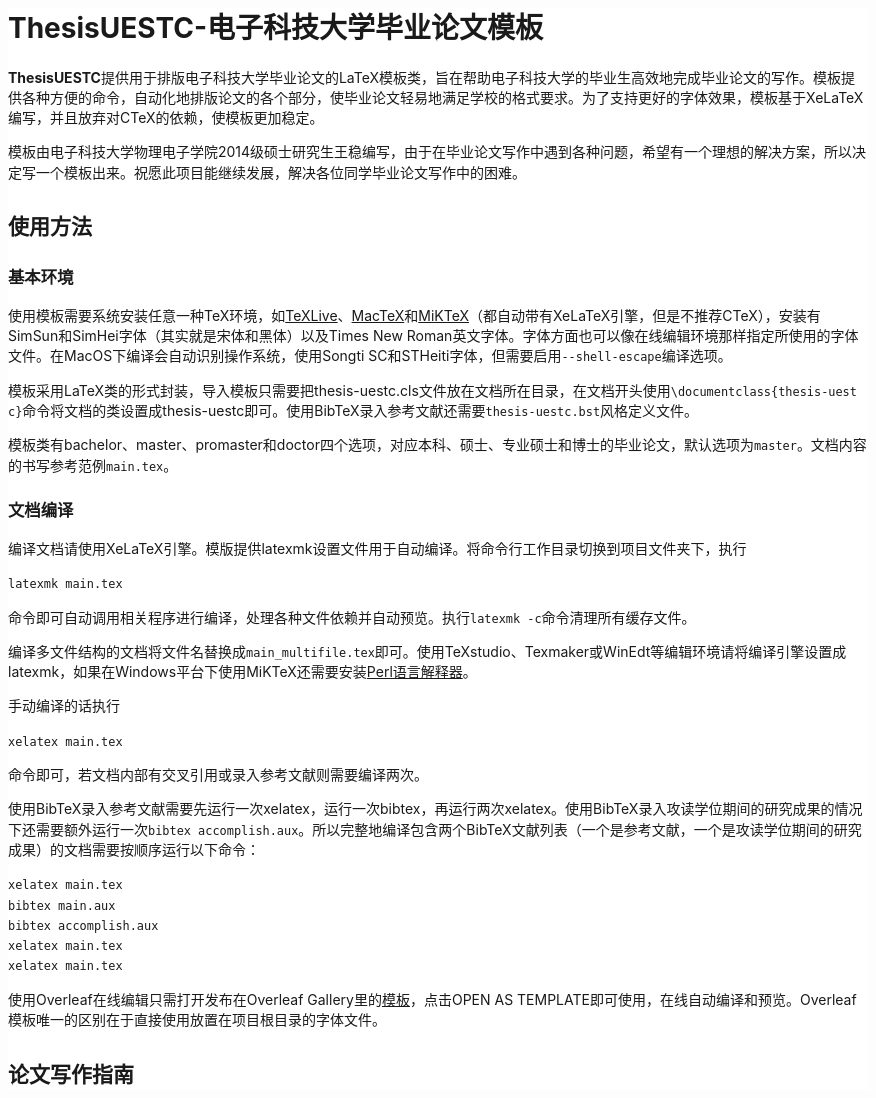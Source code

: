 # ThesisUESTC-电子科技大学毕业论文模板

**ThesisUESTC**提供用于排版电子科技大学毕业论文的LaTeX模板类，旨在帮助电子科技大学的毕业生高效地完成毕业论文的写作。模板提供各种方便的命令，自动化地排版论文的各个部分，使毕业论文轻易地满足学校的格式要求。为了支持更好的字体效果，模板基于XeLaTeX编写，并且放弃对CTeX的依赖，使模板更加稳定。

模板由电子科技大学物理电子学院2014级硕士研究生王稳编写，由于在毕业论文写作中遇到各种问题，希望有一个理想的解决方案，所以决定写一个模板出来。祝愿此项目能继续发展，解决各位同学毕业论文写作中的困难。

## 使用方法

### 基本环境
使用模板需要系统安装任意一种TeX环境，如[TeXLive](http://mirror.ctan.org/systems/texlive/Images/)、[MacTeX](https://www.tug.org/mactex/mactex-download.html)和[MiKTeX](https://miktex.org/download)（都自动带有XeLaTeX引擎，但是不推荐CTeX），安装有SimSun和SimHei字体（其实就是宋体和黑体）以及Times New Roman英文字体。字体方面也可以像在线编辑环境那样指定所使用的字体文件。在MacOS下编译会自动识别操作系统，使用Songti SC和STHeiti字体，但需要启用`--shell-escape`编译选项。

模板采用LaTeX类的形式封装，导入模板只需要把thesis-uestc.cls文件放在文档所在目录，在文档开头使用`\documentclass{thesis-uestc}`命令将文档的类设置成thesis-uestc即可。使用BibTeX录入参考文献还需要`thesis-uestc.bst`风格定义文件。

模板类有bachelor、master、promaster和doctor四个选项，对应本科、硕士、专业硕士和博士的毕业论文，默认选项为`master`。文档内容的书写参考范例`main.tex`。

### 文档编译
编译文档请使用XeLaTeX引擎。模版提供latexmk设置文件用于自动编译。将命令行工作目录切换到项目文件夹下，执行
```bash
latexmk main.tex
```
命令即可自动调用相关程序进行编译，处理各种文件依赖并自动预览。执行`latexmk -c`命令清理所有缓存文件。

编译多文件结构的文档将文件名替换成`main_multifile.tex`即可。使用TeXstudio、Texmaker或WinEdt等编辑环境请将编译引擎设置成latexmk，如果在Windows平台下使用MiKTeX还需要安装[Perl语言解释器](http://strawberryperl.com/)。

手动编译的话执行
```bash
xelatex main.tex
```
命令即可，若文档内部有交叉引用或录入参考文献则需要编译两次。

使用BibTeX录入参考文献需要先运行一次xelatex，运行一次bibtex，再运行两次xelatex。使用BibTeX录入攻读学位期间的研究成果的情况下还需要额外运行一次`bibtex accomplish.aux`。所以完整地编译包含两个BibTeX文献列表（一个是参考文献，一个是攻读学位期间的研究成果）的文档需要按顺序运行以下命令：

```bash
xelatex main.tex
bibtex main.aux
bibtex accomplish.aux
xelatex main.tex
xelatex main.tex
```

使用Overleaf在线编辑只需打开发布在Overleaf Gallery里的[模板](https://www.overleaf.com/latex/templates/uestc-thesis-template/nwpkhtrtjhrg)，点击OPEN AS TEMPLATE即可使用，在线自动编译和预览。Overleaf模板唯一的区别在于直接使用放置在项目根目录的字体文件。

## 论文写作指南
